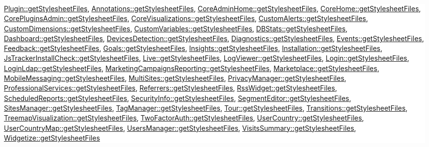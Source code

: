 [Plugin::getStylesheetFiles](https://github.com/matomo-org/matomo/blob/5.x-dev/plugins/API/API.php#L897), [Annotations::getStylesheetFiles](https://github.com/matomo-org/matomo/blob/5.x-dev/plugins/Annotations/Annotations.php#L43), [CoreAdminHome::getStylesheetFiles](https://github.com/matomo-org/matomo/blob/5.x-dev/plugins/CoreAdminHome/CoreAdminHome.php#L57), [CoreHome::getStylesheetFiles](https://github.com/matomo-org/matomo/blob/5.x-dev/plugins/CoreHome/CoreHome.php#L125), [CorePluginsAdmin::getStylesheetFiles](https://github.com/matomo-org/matomo/blob/5.x-dev/plugins/CorePluginsAdmin/CorePluginsAdmin.php#L85), [CoreVisualizations::getStylesheetFiles](https://github.com/matomo-org/matomo/blob/5.x-dev/plugins/CoreVisualizations/CoreVisualizations.php#L40), [CustomAlerts::getStylesheetFiles](https://github.com/matomo-org/matomo/blob/5.x-dev/plugins/CustomAlerts/CustomAlerts.php#L88), [CustomDimensions::getStylesheetFiles](https://github.com/matomo-org/matomo/blob/5.x-dev/plugins/CustomDimensions/CustomDimensions.php#L217), [CustomVariables::getStylesheetFiles](https://github.com/matomo-org/matomo/blob/5.x-dev/plugins/CustomVariables/CustomVariables.php#L137), [DBStats::getStylesheetFiles](https://github.com/matomo-org/matomo/blob/5.x-dev/plugins/DBStats/DBStats.php#L38), [Dashboard::getStylesheetFiles](https://github.com/matomo-org/matomo/blob/5.x-dev/plugins/Dashboard/Dashboard.php#L298), [DevicesDetection::getStylesheetFiles](https://github.com/matomo-org/matomo/blob/5.x-dev/plugins/DevicesDetection/DevicesDetection.php#L46), [Diagnostics::getStylesheetFiles](https://github.com/matomo-org/matomo/blob/5.x-dev/plugins/Diagnostics/Diagnostics.php#L44), [Events::getStylesheetFiles](https://github.com/matomo-org/matomo/blob/5.x-dev/plugins/Events/Events.php#L272), [Feedback::getStylesheetFiles](https://github.com/matomo-org/matomo/blob/5.x-dev/plugins/Feedback/Feedback.php#L38), [Goals::getStylesheetFiles](https://github.com/matomo-org/matomo/blob/5.x-dev/plugins/Goals/Goals.php#L461), [Insights::getStylesheetFiles](https://github.com/matomo-org/matomo/blob/5.x-dev/plugins/Insights/Insights.php#L27), [Installation::getStylesheetFiles](https://github.com/matomo-org/matomo/blob/5.x-dev/plugins/Installation/Installation.php#L150), [JsTrackerInstallCheck::getStylesheetFiles](https://github.com/matomo-org/matomo/blob/5.x-dev/plugins/JsTrackerInstallCheck/JsTrackerInstallCheck.php#L41), [Live::getStylesheetFiles](https://github.com/matomo-org/matomo/blob/5.x-dev/plugins/Live/Live.php#L153), [LogViewer::getStylesheetFiles](https://github.com/matomo-org/matomo/blob/5.x-dev/plugins/LogViewer/LogViewer.php#L25), [Login::getStylesheetFiles](https://github.com/matomo-org/matomo/blob/5.x-dev/plugins/Login/Login.php#L181), [LoginLdap::getStylesheetFiles](https://github.com/matomo-org/matomo/blob/5.x-dev/plugins/LoginLdap/LoginLdap.php#L57), [MarketingCampaignsReporting::getStylesheetFiles](https://github.com/matomo-org/matomo/blob/5.x-dev/plugins/MarketingCampaignsReporting/MarketingCampaignsReporting.php#L45), [Marketplace::getStylesheetFiles](https://github.com/matomo-org/matomo/blob/5.x-dev/plugins/Marketplace/Marketplace.php#L55), [MobileMessaging::getStylesheetFiles](https://github.com/matomo-org/matomo/blob/5.x-dev/plugins/MobileMessaging/MobileMessaging.php#L89), [MultiSites::getStylesheetFiles](https://github.com/matomo-org/matomo/blob/5.x-dev/plugins/MultiSites/MultiSites.php#L94), [PrivacyManager::getStylesheetFiles](https://github.com/matomo-org/matomo/blob/5.x-dev/plugins/PrivacyManager/PrivacyManager.php#L472), [ProfessionalServices::getStylesheetFiles](https://github.com/matomo-org/matomo/blob/5.x-dev/plugins/ProfessionalServices/ProfessionalServices.php#L42), [Referrers::getStylesheetFiles](https://github.com/matomo-org/matomo/blob/5.x-dev/plugins/Referrers/Referrers.php#L97), [RssWidget::getStylesheetFiles](https://github.com/matomo-org/matomo/blob/5.x-dev/plugins/RssWidget/RssWidget.php#L34), [ScheduledReports::getStylesheetFiles](https://github.com/matomo-org/matomo/blob/5.x-dev/plugins/ScheduledReports/ScheduledReports.php#L177), [SecurityInfo::getStylesheetFiles](https://github.com/matomo-org/matomo/blob/5.x-dev/plugins/SecurityInfo/SecurityInfo.php#L26), [SegmentEditor::getStylesheetFiles](https://github.com/matomo-org/matomo/blob/5.x-dev/plugins/SegmentEditor/SegmentEditor.php#L333), [SitesManager::getStylesheetFiles](https://github.com/matomo-org/matomo/blob/5.x-dev/plugins/SitesManager/SitesManager.php#L163), [TagManager::getStylesheetFiles](https://github.com/matomo-org/matomo/blob/5.x-dev/plugins/TagManager/TagManager.php#L915), [Tour::getStylesheetFiles](https://github.com/matomo-org/matomo/blob/5.x-dev/plugins/Tour/Tour.php#L135), [Transitions::getStylesheetFiles](https://github.com/matomo-org/matomo/blob/5.x-dev/plugins/Transitions/Transitions.php#L38), [TreemapVisualization::getStylesheetFiles](https://github.com/matomo-org/matomo/blob/5.x-dev/plugins/TreemapVisualization/TreemapVisualization.php#L49), [TwoFactorAuth::getStylesheetFiles](https://github.com/matomo-org/matomo/blob/5.x-dev/plugins/TwoFactorAuth/TwoFactorAuth.php#L101), [UserCountry::getStylesheetFiles](https://github.com/matomo-org/matomo/blob/5.x-dev/plugins/UserCountry/UserCountry.php#L63), [UserCountryMap::getStylesheetFiles](https://github.com/matomo-org/matomo/blob/5.x-dev/plugins/UserCountryMap/UserCountryMap.php#L57), [UsersManager::getStylesheetFiles](https://github.com/matomo-org/matomo/blob/5.x-dev/plugins/UsersManager/UsersManager.php#L131), [VisitsSummary::getStylesheetFiles](https://github.com/matomo-org/matomo/blob/5.x-dev/plugins/VisitsSummary/VisitsSummary.php#L72), [Widgetize::getStylesheetFiles](https://github.com/matomo-org/matomo/blob/5.x-dev/plugins/Widgetize/Widgetize.php#L34)
